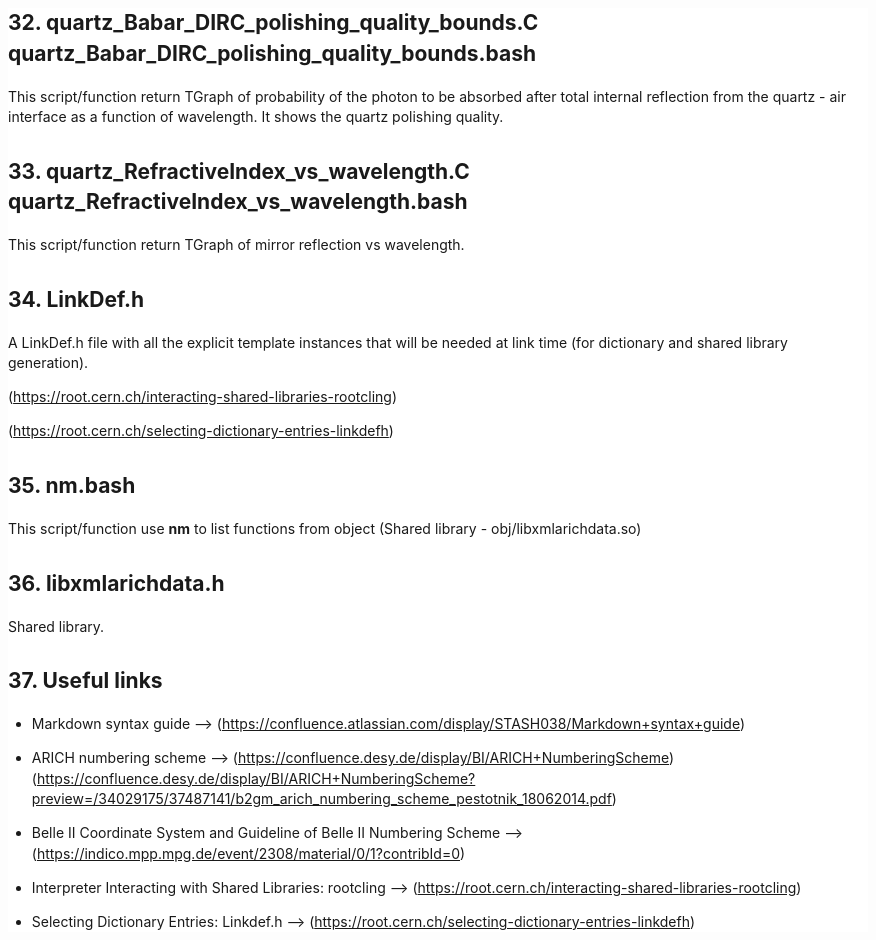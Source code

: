 ## 32. quartz_Babar_DIRC_polishing_quality_bounds.C quartz_Babar_DIRC_polishing_quality_bounds.bash
   This script/function return TGraph of probability of the photon to be absorbed after total internal
   reflection from the quartz - air interface as a function of wavelength. It shows the quartz polishing quality.

## 33. quartz_RefractiveIndex_vs_wavelength.C quartz_RefractiveIndex_vs_wavelength.bash
   This script/function return TGraph of mirror reflection vs wavelength.

## 34. LinkDef.h
   A LinkDef.h file with all the explicit template instances that will be needed at link time (for dictionary and shared library generation). 

   (https://root.cern.ch/interacting-shared-libraries-rootcling)

   (https://root.cern.ch/selecting-dictionary-entries-linkdefh)

## 35. nm.bash
   This script/function use **nm** to list functions from object (Shared library - obj/libxmlarichdata.so)

## 36. libxmlarichdata.h
   Shared library.

## 37. Useful links
   * Markdown syntax guide --> (https://confluence.atlassian.com/display/STASH038/Markdown+syntax+guide)

   * ARICH numbering scheme --> (https://confluence.desy.de/display/BI/ARICH+NumberingScheme) (https://confluence.desy.de/display/BI/ARICH+NumberingScheme?preview=/34029175/37487141/b2gm_arich_numbering_scheme_pestotnik_18062014.pdf)

   * Belle II Coordinate System and Guideline of Belle II Numbering Scheme --> (https://indico.mpp.mpg.de/event/2308/material/0/1?contribId=0)

   * Interpreter Interacting with Shared Libraries: rootcling --> (https://root.cern.ch/interacting-shared-libraries-rootcling)

   * Selecting Dictionary Entries: Linkdef.h --> (https://root.cern.ch/selecting-dictionary-entries-linkdefh)
